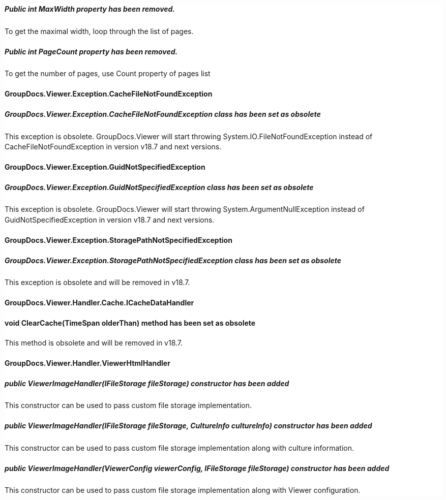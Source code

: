 ##### Public int MaxWidth property has been removed.

To get the maximal width, loop through the list of pages.

##### Public int PageCount property has been removed.

To get the number of pages, use Count property of pages list

#### GroupDocs.Viewer.Exception.CacheFileNotFoundException

##### GroupDocs.Viewer.Exception.CacheFileNotFoundException class has been set as obsolete

This exception is obsolete. GroupDocs.Viewer will start throwing System.IO.FileNotFoundException instead of CacheFileNotFoundException in version v18.7 and next versions.

#### GroupDocs.Viewer.Exception.GuidNotSpecifiedException

##### GroupDocs.Viewer.Exception.GuidNotSpecifiedException class has been set as obsolete

This exception is obsolete. GroupDocs.Viewer will start throwing System.ArgumentNullException instead of GuidNotSpecifiedException in version v18.7 and next versions.

#### GroupDocs.Viewer.Exception.StoragePathNotSpecifiedException

##### GroupDocs.Viewer.Exception.StoragePathNotSpecifiedException class has been set as obsolete

This exception is obsolete and will be removed in v18.7.

#### GroupDocs.Viewer.Handler.Cache.ICacheDataHandler

#### void ClearCache(TimeSpan olderThan) method has been set as obsolete

This method is obsolete and will be removed in v18.7.

#### GroupDocs.Viewer.Handler.ViewerHtmlHandler

##### public ViewerImageHandler(IFileStorage fileStorage) constructor has been added

This constructor can be used to pass custom file storage implementation.

##### public ViewerImageHandler(IFileStorage fileStorage, CultureInfo cultureInfo) constructor has been added

This constructor can be used to pass custom file storage implementation along with culture information.

##### public ViewerImageHandler(ViewerConfig viewerConfig, IFileStorage fileStorage) constructor has been added

This constructor can be used to pass custom file storage implementation along with Viewer configuration.

